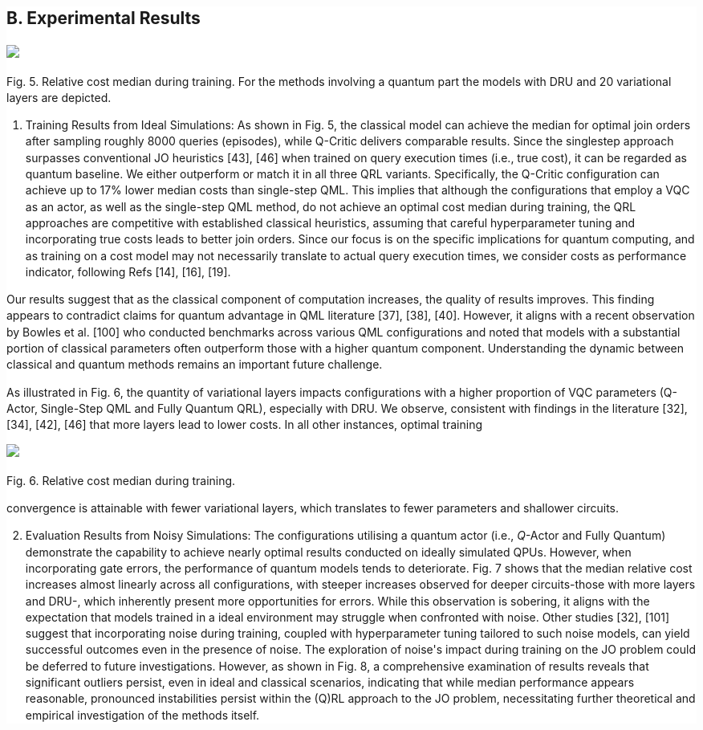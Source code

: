 ## B. Experimental Results

![](https://cdn.mathpix.com/cropped/2024_06_04_a8850389033ed495fb70g-08.jpg?height=414&width=881&top_left_y=514&top_left_x=1077)

Fig. 5. Relative cost median during training. For the methods involving a quantum part the models with DRU and 20 variational layers are depicted.

1) Training Results from Ideal Simulations: As shown in Fig. 5, the classical model can achieve the median for optimal join orders after sampling roughly 8000 queries (episodes), while Q-Critic delivers comparable results. Since the singlestep approach surpasses conventional JO heuristics [43], [46] when trained on query execution times (i.e., true cost), it can be regarded as quantum baseline. We either outperform or match it in all three QRL variants. Specifically, the Q-Critic configuration can achieve up to $17 \%$ lower median costs than single-step QML. This implies that although the configurations that employ a VQC as an actor, as well as the single-step QML method, do not achieve an optimal cost median during training, the QRL approaches are competitive with established classical heuristics, assuming that careful hyperparameter tuning and incorporating true costs leads to better join orders. Since our focus is on the specific implications for quantum computing, and as training on a cost model may not necessarily translate to actual query execution times, we consider costs as performance indicator, following Refs [14], [16], [19].

Our results suggest that as the classical component of computation increases, the quality of results improves. This finding appears to contradict claims for quantum advantage in QML literature [37], [38], [40]. However, it aligns with a recent observation by Bowles et al. [100] who conducted benchmarks across various QML configurations and noted that models with a substantial portion of classical parameters often outperform those with a higher quantum component. Understanding the dynamic between classical and quantum methods remains an important future challenge.

As illustrated in Fig. 6, the quantity of variational layers impacts configurations with a higher proportion of VQC parameters (Q-Actor, Single-Step QML and Fully Quantum QRL), especially with DRU. We observe, consistent with findings in the literature [32], [34], [42], [46] that more layers lead to lower costs. In all other instances, optimal training

![](https://cdn.mathpix.com/cropped/2024_06_04_a8850389033ed495fb70g-09.jpg?height=561&width=897&top_left_y=188&top_left_x=167)

Fig. 6. Relative cost median during training.

convergence is attainable with fewer variational layers, which translates to fewer parameters and shallower circuits.

2) Evaluation Results from Noisy Simulations: The configurations utilising a quantum actor (i.e., $Q$-Actor and Fully Quantum) demonstrate the capability to achieve nearly optimal results conducted on ideally simulated QPUs. However, when incorporating gate errors, the performance of quantum models tends to deteriorate. Fig. 7 shows that the median relative cost increases almost linearly across all configurations, with steeper increases observed for deeper circuits-those with more layers and DRU-, which inherently present more opportunities for errors. While this observation is sobering, it aligns with the expectation that models trained in a ideal environment may struggle when confronted with noise. Other studies [32], [101] suggest that incorporating noise during training, coupled with hyperparameter tuning tailored to such noise models, can yield successful outcomes even in the presence of noise. The exploration of noise's impact during training on the JO problem could be deferred to future investigations. However, as shown in Fig. 8, a comprehensive examination of results reveals that significant outliers persist, even in ideal and classical scenarios, indicating that while median performance appears reasonable, pronounced instabilities persist within the (Q)RL approach to the JO problem, necessitating further theoretical and empirical investigation of the methods itself.


[^0]:    ${ }^{1}$ We follow ACM terminology on Artifact Review and Badging: A replication describes measurements obtained by a different team using a different experimental setup. The term re-implementation is also common in the literature, with identical meaning.
[^1]:    ${ }^{2}$ We provide a comparison to a method, which awards zero to intermediate steps in the supplementary material in our reproduction package
[^2]:    ${ }^{3}$ We assume $r$ is the number of different aliases occurring in the dataset and $a$ is the number of attributes corresponding to these aliases. One author of Ref. [14] confirmed that multi-aliases were handled as an additional tables.
[^3]:    ${ }^{4}$ Typically, the number of hidden units grows with input space [103], so the number of parameters for the classical model gives a lower bound.
[^4]:    ${ }^{5}$ Bounds are based on circuit depth for one data uploading block (QML approaches) and lower bounds on the circuit depth for the respective QAOA [27] circuit with $p=1$ (QUBO-based approaches). We consider the maximum number of entangling gates/quadratic terms that act on two qubits, and gates required for initialisation and mixer Hamiltonian.